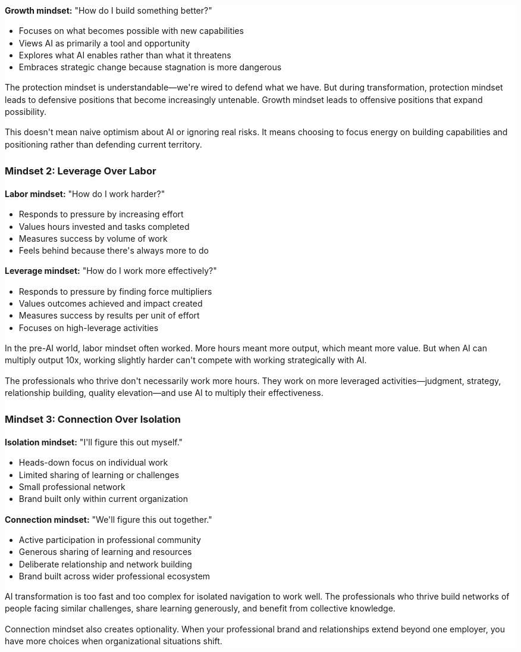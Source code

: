 **Growth mindset:** "How do I build something better?"
- Focuses on what becomes possible with new capabilities
- Views AI as primarily a tool and opportunity
- Explores what AI enables rather than what it threatens
- Embraces strategic change because stagnation is more dangerous

The protection mindset is understandable—we're wired to defend what we have. But during transformation, protection mindset leads to defensive positions that become increasingly untenable. Growth mindset leads to offensive positions that expand possibility.

This doesn't mean naive optimism about AI or ignoring real risks. It means choosing to focus energy on building capabilities and positioning rather than defending current territory.

### Mindset 2: Leverage Over Labor

**Labor mindset:** "How do I work harder?"
- Responds to pressure by increasing effort
- Values hours invested and tasks completed
- Measures success by volume of work
- Feels behind because there's always more to do

**Leverage mindset:** "How do I work more effectively?"
- Responds to pressure by finding force multipliers
- Values outcomes achieved and impact created
- Measures success by results per unit of effort
- Focuses on high-leverage activities

In the pre-AI world, labor mindset often worked. More hours meant more output, which meant more value. But when AI can multiply output 10x, working slightly harder can't compete with working strategically with AI.

The professionals who thrive don't necessarily work more hours. They work on more leveraged activities—judgment, strategy, relationship building, quality elevation—and use AI to multiply their effectiveness.

### Mindset 3: Connection Over Isolation

**Isolation mindset:** "I'll figure this out myself."
- Heads-down focus on individual work
- Limited sharing of learning or challenges
- Small professional network
- Brand built only within current organization

**Connection mindset:** "We'll figure this out together."
- Active participation in professional community
- Generous sharing of learning and resources
- Deliberate relationship and network building
- Brand built across wider professional ecosystem

AI transformation is too fast and too complex for isolated navigation to work well. The professionals who thrive build networks of people facing similar challenges, share learning generously, and benefit from collective knowledge.

Connection mindset also creates optionality. When your professional brand and relationships extend beyond one employer, you have more choices when organizational situations shift.
